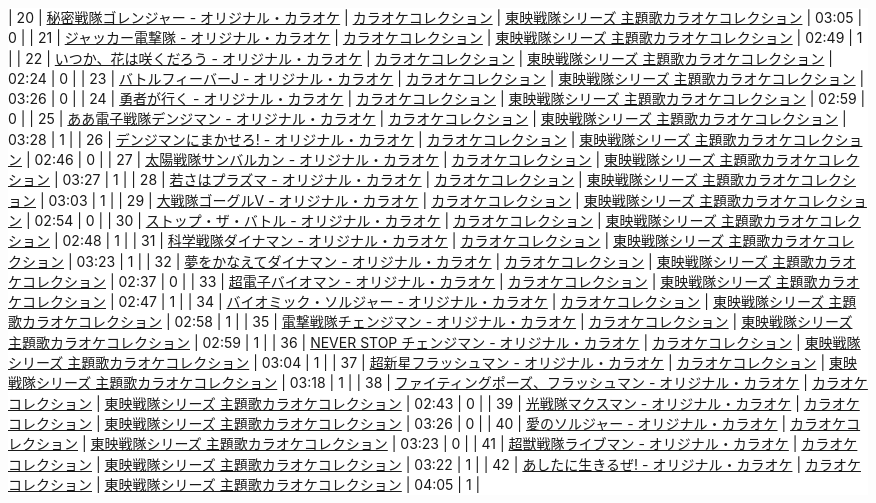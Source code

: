 | 20 | [秘密戦隊ゴレンジャー - オリジナル・カラオケ](https://open.spotify.com/track/0JfZVC90bwCYbzWOXuQ49f) | [カラオケコレクション](https://open.spotify.com/artist/18XuhCh3F71FERLS7ClcYh) | [東映戦隊シリーズ 主題歌カラオケコレクション](https://open.spotify.com/album/5Qw1i09px7CliSuGOSPoSc) | 03:05 | 0 |
| 21 | [ジャッカー電撃隊 - オリジナル・カラオケ](https://open.spotify.com/track/2YpQUO1v33nZ3KdliNskqQ) | [カラオケコレクション](https://open.spotify.com/artist/18XuhCh3F71FERLS7ClcYh) | [東映戦隊シリーズ 主題歌カラオケコレクション](https://open.spotify.com/album/5Qw1i09px7CliSuGOSPoSc) | 02:49 | 1 |
| 22 | [いつか、花は咲くだろう - オリジナル・カラオケ](https://open.spotify.com/track/5PnzeJxsqLtN1cywufgnnc) | [カラオケコレクション](https://open.spotify.com/artist/18XuhCh3F71FERLS7ClcYh) | [東映戦隊シリーズ 主題歌カラオケコレクション](https://open.spotify.com/album/5Qw1i09px7CliSuGOSPoSc) | 02:24 | 0 |
| 23 | [バトルフィーバーJ - オリジナル・カラオケ](https://open.spotify.com/track/4UtFAN9EkPyZUD1zvYpluK) | [カラオケコレクション](https://open.spotify.com/artist/18XuhCh3F71FERLS7ClcYh) | [東映戦隊シリーズ 主題歌カラオケコレクション](https://open.spotify.com/album/5Qw1i09px7CliSuGOSPoSc) | 03:26 | 0 |
| 24 | [勇者が行く - オリジナル・カラオケ](https://open.spotify.com/track/12bwkVHEmTrvy5iscfs6tU) | [カラオケコレクション](https://open.spotify.com/artist/18XuhCh3F71FERLS7ClcYh) | [東映戦隊シリーズ 主題歌カラオケコレクション](https://open.spotify.com/album/5Qw1i09px7CliSuGOSPoSc) | 02:59 | 0 |
| 25 | [ああ電子戦隊デンジマン - オリジナル・カラオケ](https://open.spotify.com/track/2ITjvp3WpArWEOa5OXIkwu) | [カラオケコレクション](https://open.spotify.com/artist/18XuhCh3F71FERLS7ClcYh) | [東映戦隊シリーズ 主題歌カラオケコレクション](https://open.spotify.com/album/5Qw1i09px7CliSuGOSPoSc) | 03:28 | 1 |
| 26 | [デンジマンにまかせろ! - オリジナル・カラオケ](https://open.spotify.com/track/2J9Q8BDBJA0YqebnemskKJ) | [カラオケコレクション](https://open.spotify.com/artist/18XuhCh3F71FERLS7ClcYh) | [東映戦隊シリーズ 主題歌カラオケコレクション](https://open.spotify.com/album/5Qw1i09px7CliSuGOSPoSc) | 02:46 | 0 |
| 27 | [太陽戦隊サンバルカン - オリジナル・カラオケ](https://open.spotify.com/track/4NarbIlnLe8Agln5yqQmkS) | [カラオケコレクション](https://open.spotify.com/artist/18XuhCh3F71FERLS7ClcYh) | [東映戦隊シリーズ 主題歌カラオケコレクション](https://open.spotify.com/album/5Qw1i09px7CliSuGOSPoSc) | 03:27 | 1 |
| 28 | [若さはプラズマ - オリジナル・カラオケ](https://open.spotify.com/track/6E9DgxQWmUtyyhTk4AAL6G) | [カラオケコレクション](https://open.spotify.com/artist/18XuhCh3F71FERLS7ClcYh) | [東映戦隊シリーズ 主題歌カラオケコレクション](https://open.spotify.com/album/5Qw1i09px7CliSuGOSPoSc) | 03:03 | 1 |
| 29 | [大戦隊ゴーグルV - オリジナル・カラオケ](https://open.spotify.com/track/0w4Krcwl1ixMxkZ8slXu8h) | [カラオケコレクション](https://open.spotify.com/artist/18XuhCh3F71FERLS7ClcYh) | [東映戦隊シリーズ 主題歌カラオケコレクション](https://open.spotify.com/album/5Qw1i09px7CliSuGOSPoSc) | 02:54 | 0 |
| 30 | [ストップ・ザ・バトル - オリジナル・カラオケ](https://open.spotify.com/track/5PSOt5wmw0NcPCkuqZ3YT0) | [カラオケコレクション](https://open.spotify.com/artist/18XuhCh3F71FERLS7ClcYh) | [東映戦隊シリーズ 主題歌カラオケコレクション](https://open.spotify.com/album/5Qw1i09px7CliSuGOSPoSc) | 02:48 | 1 |
| 31 | [科学戦隊ダイナマン - オリジナル・カラオケ](https://open.spotify.com/track/74l5TIuqWZr95GO92HOtMP) | [カラオケコレクション](https://open.spotify.com/artist/18XuhCh3F71FERLS7ClcYh) | [東映戦隊シリーズ 主題歌カラオケコレクション](https://open.spotify.com/album/5Qw1i09px7CliSuGOSPoSc) | 03:23 | 1 |
| 32 | [夢をかなえてダイナマン - オリジナル・カラオケ](https://open.spotify.com/track/2pQkhKgKuVTPScdwMSfuwx) | [カラオケコレクション](https://open.spotify.com/artist/18XuhCh3F71FERLS7ClcYh) | [東映戦隊シリーズ 主題歌カラオケコレクション](https://open.spotify.com/album/5Qw1i09px7CliSuGOSPoSc) | 02:37 | 0 |
| 33 | [超電子バイオマン - オリジナル・カラオケ](https://open.spotify.com/track/0o17p9L0aeW549ZsmPDlDq) | [カラオケコレクション](https://open.spotify.com/artist/18XuhCh3F71FERLS7ClcYh) | [東映戦隊シリーズ 主題歌カラオケコレクション](https://open.spotify.com/album/5Qw1i09px7CliSuGOSPoSc) | 02:47 | 1 |
| 34 | [バイオミック・ソルジャー - オリジナル・カラオケ](https://open.spotify.com/track/5X0KBBblRXvirgF7Bl8YlE) | [カラオケコレクション](https://open.spotify.com/artist/18XuhCh3F71FERLS7ClcYh) | [東映戦隊シリーズ 主題歌カラオケコレクション](https://open.spotify.com/album/5Qw1i09px7CliSuGOSPoSc) | 02:58 | 1 |
| 35 | [電撃戦隊チェンジマン - オリジナル・カラオケ](https://open.spotify.com/track/3ogBbUuVBRdLYXnf3bzR16) | [カラオケコレクション](https://open.spotify.com/artist/18XuhCh3F71FERLS7ClcYh) | [東映戦隊シリーズ 主題歌カラオケコレクション](https://open.spotify.com/album/5Qw1i09px7CliSuGOSPoSc) | 02:59 | 1 |
| 36 | [NEVER STOP チェンジマン - オリジナル・カラオケ](https://open.spotify.com/track/0Uptp9dXM9GKOojNUaZyh3) | [カラオケコレクション](https://open.spotify.com/artist/18XuhCh3F71FERLS7ClcYh) | [東映戦隊シリーズ 主題歌カラオケコレクション](https://open.spotify.com/album/5Qw1i09px7CliSuGOSPoSc) | 03:04 | 1 |
| 37 | [超新星フラッシュマン - オリジナル・カラオケ](https://open.spotify.com/track/5FmM5pVdBXO3lNEQvRCNya) | [カラオケコレクション](https://open.spotify.com/artist/18XuhCh3F71FERLS7ClcYh) | [東映戦隊シリーズ 主題歌カラオケコレクション](https://open.spotify.com/album/5Qw1i09px7CliSuGOSPoSc) | 03:18 | 1 |
| 38 | [ファイティングポーズ、フラッシュマン - オリジナル・カラオケ](https://open.spotify.com/track/6pnBHxlgqOfGydWNXYwvYV) | [カラオケコレクション](https://open.spotify.com/artist/18XuhCh3F71FERLS7ClcYh) | [東映戦隊シリーズ 主題歌カラオケコレクション](https://open.spotify.com/album/5Qw1i09px7CliSuGOSPoSc) | 02:43 | 0 |
| 39 | [光戦隊マクスマン - オリジナル・カラオケ](https://open.spotify.com/track/6z7NWFt1nQ94PM47ljifSx) | [カラオケコレクション](https://open.spotify.com/artist/18XuhCh3F71FERLS7ClcYh) | [東映戦隊シリーズ 主題歌カラオケコレクション](https://open.spotify.com/album/5Qw1i09px7CliSuGOSPoSc) | 03:26 | 0 |
| 40 | [愛のソルジャー - オリジナル・カラオケ](https://open.spotify.com/track/3EUtUwU5gwwHC3El7gzUji) | [カラオケコレクション](https://open.spotify.com/artist/18XuhCh3F71FERLS7ClcYh) | [東映戦隊シリーズ 主題歌カラオケコレクション](https://open.spotify.com/album/5Qw1i09px7CliSuGOSPoSc) | 03:23 | 0 |
| 41 | [超獣戦隊ライブマン - オリジナル・カラオケ](https://open.spotify.com/track/6yjbOHbyUzBpP9s17da8dp) | [カラオケコレクション](https://open.spotify.com/artist/18XuhCh3F71FERLS7ClcYh) | [東映戦隊シリーズ 主題歌カラオケコレクション](https://open.spotify.com/album/5Qw1i09px7CliSuGOSPoSc) | 03:22 | 1 |
| 42 | [あしたに生きるぜ! - オリジナル・カラオケ](https://open.spotify.com/track/2So0LtJXobT1EJzjjox0su) | [カラオケコレクション](https://open.spotify.com/artist/18XuhCh3F71FERLS7ClcYh) | [東映戦隊シリーズ 主題歌カラオケコレクション](https://open.spotify.com/album/5Qw1i09px7CliSuGOSPoSc) | 04:05 | 1 |